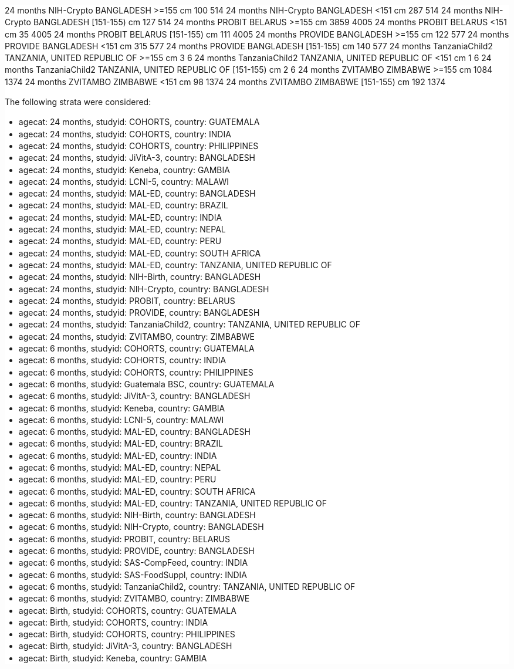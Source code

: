 24 months   NIH-Crypto       BANGLADESH                     >=155 cm           100     514
24 months   NIH-Crypto       BANGLADESH                     <151 cm            287     514
24 months   NIH-Crypto       BANGLADESH                     [151-155) cm       127     514
24 months   PROBIT           BELARUS                        >=155 cm          3859    4005
24 months   PROBIT           BELARUS                        <151 cm             35    4005
24 months   PROBIT           BELARUS                        [151-155) cm       111    4005
24 months   PROVIDE          BANGLADESH                     >=155 cm           122     577
24 months   PROVIDE          BANGLADESH                     <151 cm            315     577
24 months   PROVIDE          BANGLADESH                     [151-155) cm       140     577
24 months   TanzaniaChild2   TANZANIA, UNITED REPUBLIC OF   >=155 cm             3       6
24 months   TanzaniaChild2   TANZANIA, UNITED REPUBLIC OF   <151 cm              1       6
24 months   TanzaniaChild2   TANZANIA, UNITED REPUBLIC OF   [151-155) cm         2       6
24 months   ZVITAMBO         ZIMBABWE                       >=155 cm          1084    1374
24 months   ZVITAMBO         ZIMBABWE                       <151 cm             98    1374
24 months   ZVITAMBO         ZIMBABWE                       [151-155) cm       192    1374


The following strata were considered:

* agecat: 24 months, studyid: COHORTS, country: GUATEMALA
* agecat: 24 months, studyid: COHORTS, country: INDIA
* agecat: 24 months, studyid: COHORTS, country: PHILIPPINES
* agecat: 24 months, studyid: JiVitA-3, country: BANGLADESH
* agecat: 24 months, studyid: Keneba, country: GAMBIA
* agecat: 24 months, studyid: LCNI-5, country: MALAWI
* agecat: 24 months, studyid: MAL-ED, country: BANGLADESH
* agecat: 24 months, studyid: MAL-ED, country: BRAZIL
* agecat: 24 months, studyid: MAL-ED, country: INDIA
* agecat: 24 months, studyid: MAL-ED, country: NEPAL
* agecat: 24 months, studyid: MAL-ED, country: PERU
* agecat: 24 months, studyid: MAL-ED, country: SOUTH AFRICA
* agecat: 24 months, studyid: MAL-ED, country: TANZANIA, UNITED REPUBLIC OF
* agecat: 24 months, studyid: NIH-Birth, country: BANGLADESH
* agecat: 24 months, studyid: NIH-Crypto, country: BANGLADESH
* agecat: 24 months, studyid: PROBIT, country: BELARUS
* agecat: 24 months, studyid: PROVIDE, country: BANGLADESH
* agecat: 24 months, studyid: TanzaniaChild2, country: TANZANIA, UNITED REPUBLIC OF
* agecat: 24 months, studyid: ZVITAMBO, country: ZIMBABWE
* agecat: 6 months, studyid: COHORTS, country: GUATEMALA
* agecat: 6 months, studyid: COHORTS, country: INDIA
* agecat: 6 months, studyid: COHORTS, country: PHILIPPINES
* agecat: 6 months, studyid: Guatemala BSC, country: GUATEMALA
* agecat: 6 months, studyid: JiVitA-3, country: BANGLADESH
* agecat: 6 months, studyid: Keneba, country: GAMBIA
* agecat: 6 months, studyid: LCNI-5, country: MALAWI
* agecat: 6 months, studyid: MAL-ED, country: BANGLADESH
* agecat: 6 months, studyid: MAL-ED, country: BRAZIL
* agecat: 6 months, studyid: MAL-ED, country: INDIA
* agecat: 6 months, studyid: MAL-ED, country: NEPAL
* agecat: 6 months, studyid: MAL-ED, country: PERU
* agecat: 6 months, studyid: MAL-ED, country: SOUTH AFRICA
* agecat: 6 months, studyid: MAL-ED, country: TANZANIA, UNITED REPUBLIC OF
* agecat: 6 months, studyid: NIH-Birth, country: BANGLADESH
* agecat: 6 months, studyid: NIH-Crypto, country: BANGLADESH
* agecat: 6 months, studyid: PROBIT, country: BELARUS
* agecat: 6 months, studyid: PROVIDE, country: BANGLADESH
* agecat: 6 months, studyid: SAS-CompFeed, country: INDIA
* agecat: 6 months, studyid: SAS-FoodSuppl, country: INDIA
* agecat: 6 months, studyid: TanzaniaChild2, country: TANZANIA, UNITED REPUBLIC OF
* agecat: 6 months, studyid: ZVITAMBO, country: ZIMBABWE
* agecat: Birth, studyid: COHORTS, country: GUATEMALA
* agecat: Birth, studyid: COHORTS, country: INDIA
* agecat: Birth, studyid: COHORTS, country: PHILIPPINES
* agecat: Birth, studyid: JiVitA-3, country: BANGLADESH
* agecat: Birth, studyid: Keneba, country: GAMBIA
